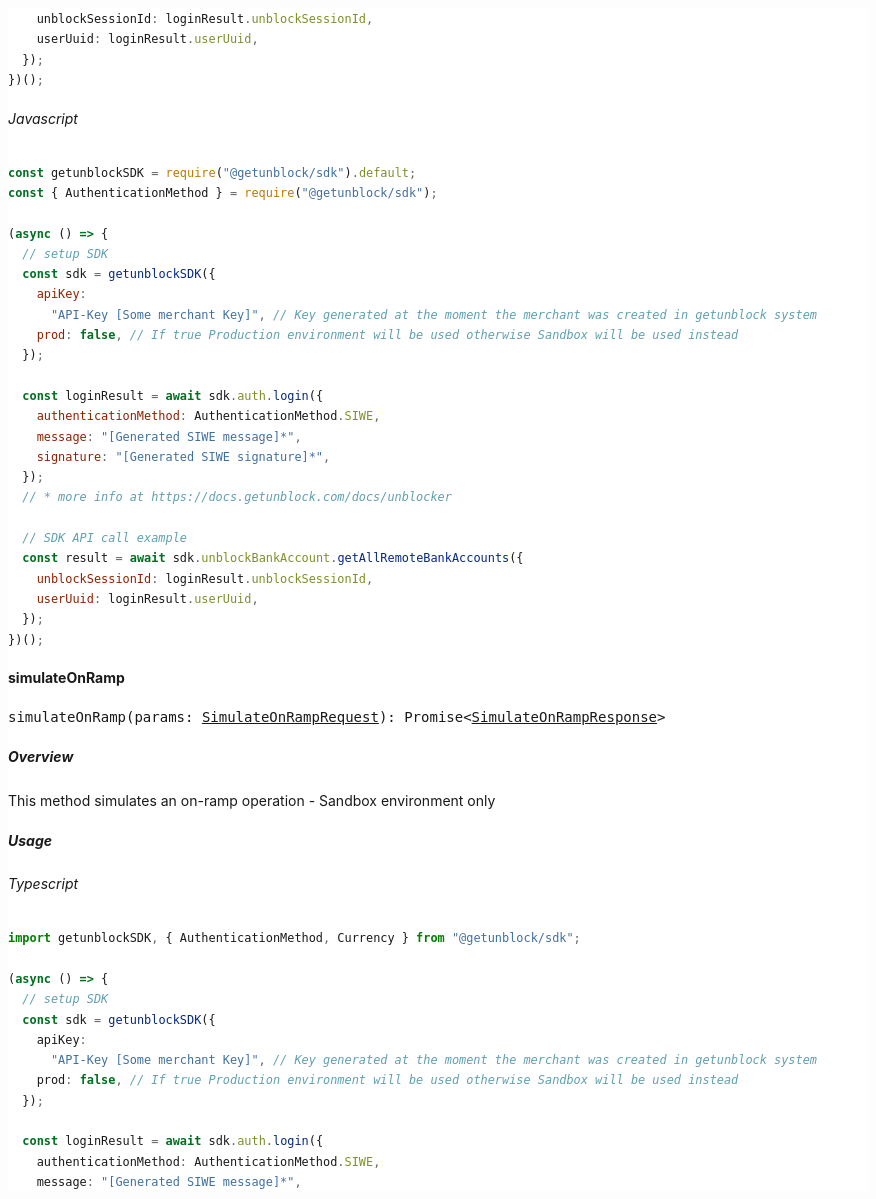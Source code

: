```typescript
    unblockSessionId: loginResult.unblockSessionId,
    userUuid: loginResult.userUuid,
  });
})();
```

###### Javascript

```javascript
const getunblockSDK = require("@getunblock/sdk").default;
const { AuthenticationMethod } = require("@getunblock/sdk"); 

(async () => {
  // setup SDK
  const sdk = getunblockSDK({
    apiKey:
      "API-Key [Some merchant Key]", // Key generated at the moment the merchant was created in getunblock system
    prod: false, // If true Production environment will be used otherwise Sandbox will be used instead
  });
  
  const loginResult = await sdk.auth.login({
    authenticationMethod: AuthenticationMethod.SIWE,
    message: "[Generated SIWE message]*",
    signature: "[Generated SIWE signature]*",
  });
  // * more info at https://docs.getunblock.com/docs/unblocker
  
  // SDK API call example
  const result = await sdk.unblockBankAccount.getAllRemoteBankAccounts({
    unblockSessionId: loginResult.unblockSessionId,
    userUuid: loginResult.userUuid,
  });
})();
```

#### simulateOnRamp

<div><pre>simulateOnRamp(params: <a href="#SimulateOnRampRequest">SimulateOnRampRequest</a>): Promise&#60;<a href="#SimulateOnRampResponse">SimulateOnRampResponse</a>&#62;</pre></div>

##### Overview

This method simulates an on-ramp operation - Sandbox environment only

##### Usage

###### Typescript

```typescript
import getunblockSDK, { AuthenticationMethod, Currency } from "@getunblock/sdk";

(async () => {
  // setup SDK
  const sdk = getunblockSDK({
    apiKey:
      "API-Key [Some merchant Key]", // Key generated at the moment the merchant was created in getunblock system
    prod: false, // If true Production environment will be used otherwise Sandbox will be used instead
  });
  
  const loginResult = await sdk.auth.login({
    authenticationMethod: AuthenticationMethod.SIWE,
    message: "[Generated SIWE message]*",
```